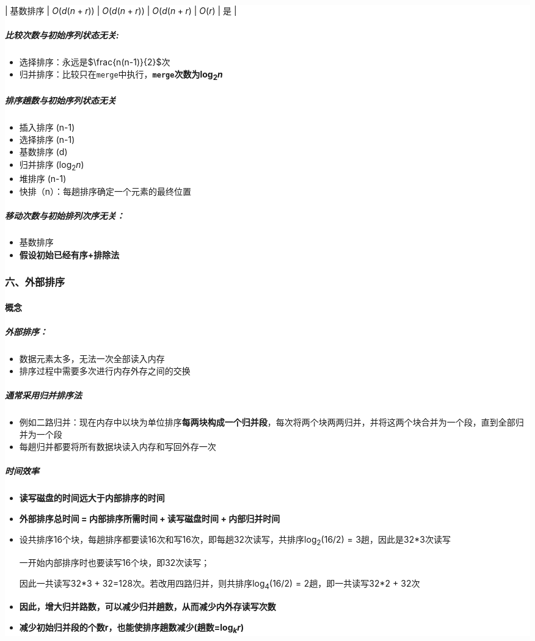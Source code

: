| 基数排序 | $O(d(n+r))$        | $O(d(n+r))$ | $O(d(n+r)$ | $O(r)$     | 是       |





##### 比较次数与初始序列状态无关:

+ 选择排序：永远是$\frac{n(n-1)}{2}$次
+ 归并排序：比较只在`merge`中执行，**`merge`次数为$\log_2 n$**



##### 排序趟数与初始序列状态无关

+ 插入排序 (n-1)
+ 选择排序 (n-1)
+ 基数排序 (d)
+ 归并排序 ($\log_2n$)
+ 堆排序 (n-1)
+ 快排（n）：每趟排序确定一个元素的最终位置



##### 移动次数与初始排列次序无关：

+ 基数排序
+ **假设初始已经有序+排除法**



### 六、外部排序

#### 概念

##### 外部排序：

+ 数据元素太多，无法一次全部读入内存
+ 排序过程中需要多次进行内存外存之间的交换

##### 通常采用归并排序法

+ 例如二路归并：现在内存中以块为单位排序**每两块构成一个归并段**，每次将两个块两两归并，并将这两个块合并为一个段，直到全部归并为一个段
+ 每趟归并都要将所有数据块读入内存和写回外存一次

##### 时间效率

+ **读写磁盘的时间远大于内部排序的时间**

+ **外部排序总时间 = 内部排序所需时间 + 读写磁盘时间 + 内部归并时间**

+ 设共排序16个块，每趟排序都要读16次和写16次，即每趟32次读写，共排序$\log_2(16/2)=3$趟，因此是32*3次读写

  一开始内部排序时也要读写16个块，即32次读写；

  因此一共读写32*3 + 32=128次。若改用四路归并，则共排序$\log_4(16/2) = 2$趟，即一共读写32\*2 + 32次

+ **因此，增大归并路数，可以减少归并趟数，从而减少内外存读写次数**

+ **减少初始归并段的个数r，也能使排序趟数减少(趟数=$\log_k r$)**
